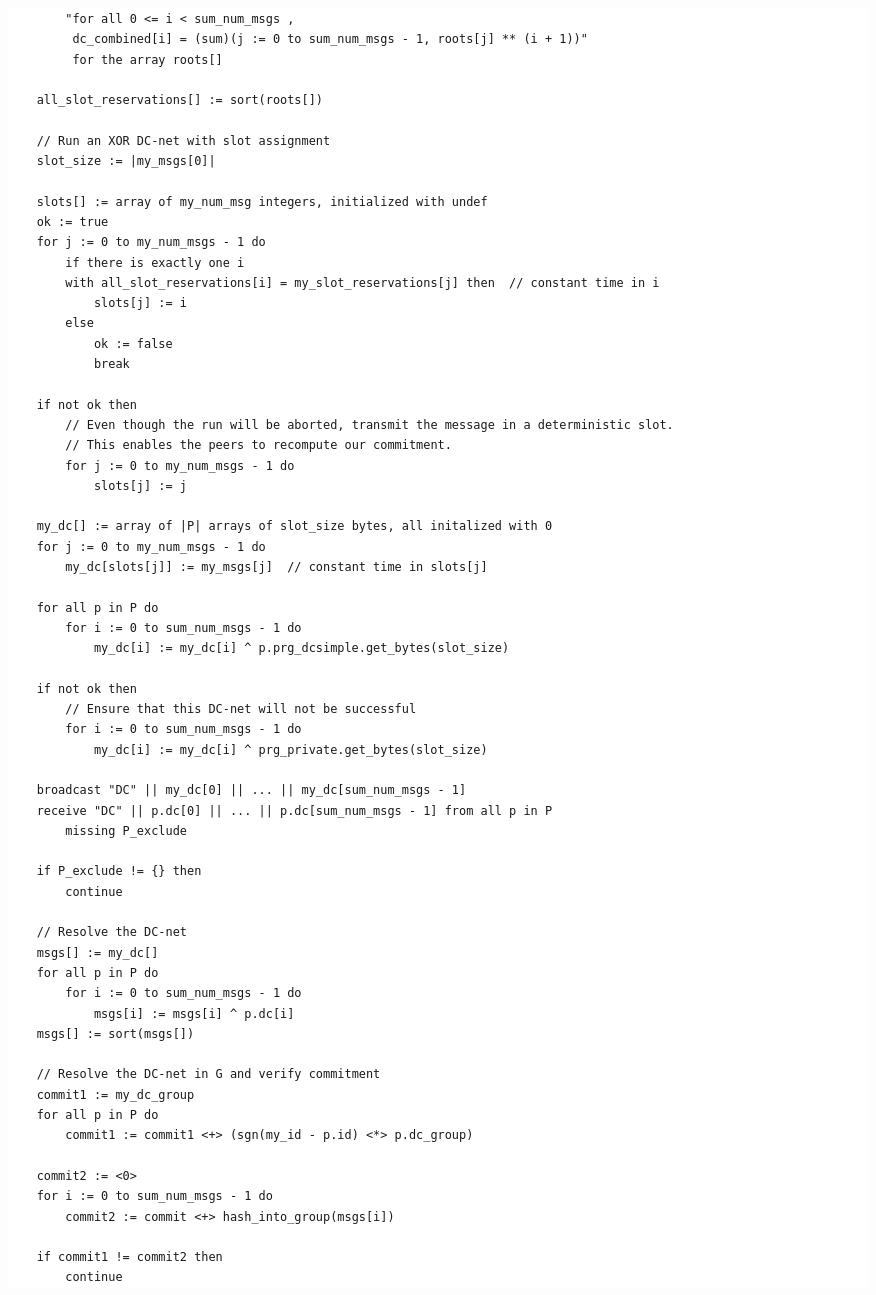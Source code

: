 ```
        "for all 0 <= i < sum_num_msgs ,
         dc_combined[i] = (sum)(j := 0 to sum_num_msgs - 1, roots[j] ** (i + 1))"
         for the array roots[]

    all_slot_reservations[] := sort(roots[])

    // Run an XOR DC-net with slot assignment
    slot_size := |my_msgs[0]|

    slots[] := array of my_num_msg integers, initialized with undef
    ok := true
    for j := 0 to my_num_msgs - 1 do
        if there is exactly one i
        with all_slot_reservations[i] = my_slot_reservations[j] then  // constant time in i
            slots[j] := i
        else
            ok := false
            break

    if not ok then
        // Even though the run will be aborted, transmit the message in a deterministic slot.
        // This enables the peers to recompute our commitment.
        for j := 0 to my_num_msgs - 1 do
            slots[j] := j

    my_dc[] := array of |P| arrays of slot_size bytes, all initalized with 0
    for j := 0 to my_num_msgs - 1 do
        my_dc[slots[j]] := my_msgs[j]  // constant time in slots[j]

    for all p in P do
        for i := 0 to sum_num_msgs - 1 do
            my_dc[i] := my_dc[i] ^ p.prg_dcsimple.get_bytes(slot_size)

    if not ok then
        // Ensure that this DC-net will not be successful
        for i := 0 to sum_num_msgs - 1 do
            my_dc[i] := my_dc[i] ^ prg_private.get_bytes(slot_size)

    broadcast "DC" || my_dc[0] || ... || my_dc[sum_num_msgs - 1]
    receive "DC" || p.dc[0] || ... || p.dc[sum_num_msgs - 1] from all p in P
        missing P_exclude

    if P_exclude != {} then
        continue

    // Resolve the DC-net
    msgs[] := my_dc[]
    for all p in P do
        for i := 0 to sum_num_msgs - 1 do
            msgs[i] := msgs[i] ^ p.dc[i]
    msgs[] := sort(msgs[])

    // Resolve the DC-net in G and verify commitment
    commit1 := my_dc_group
    for all p in P do
        commit1 := commit1 <+> (sgn(my_id - p.id) <*> p.dc_group)

    commit2 := <0>
    for i := 0 to sum_num_msgs - 1 do
        commit2 := commit <+> hash_into_group(msgs[i])

    if commit1 != commit2 then
        continue
```

[dicemix]: https://www.internetsociety.org/doc/p2p-mixing-and-unlinkable-bitcoin-transactions